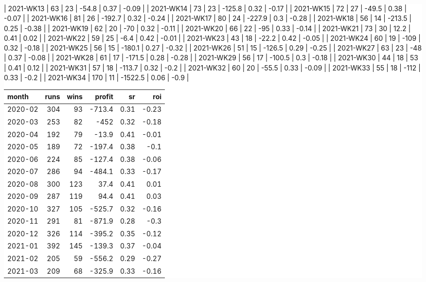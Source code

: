 | 2021-WK13 |     63 |     23 |    -54.8 | 0.37 | -0.09 |
| 2021-WK14 |     73 |     23 |   -125.8 | 0.32 | -0.17 |
| 2021-WK15 |     72 |     27 |    -49.5 | 0.38 | -0.07 |
| 2021-WK16 |     81 |     26 |   -192.7 | 0.32 | -0.24 |
| 2021-WK17 |     80 |     24 |   -227.9 | 0.3  | -0.28 |
| 2021-WK18 |     56 |     14 |   -213.5 | 0.25 | -0.38 |
| 2021-WK19 |     62 |     20 |    -70   | 0.32 | -0.11 |
| 2021-WK20 |     66 |     22 |    -95   | 0.33 | -0.14 |
| 2021-WK21 |     73 |     30 |     12.2 | 0.41 |  0.02 |
| 2021-WK22 |     59 |     25 |     -6.4 | 0.42 | -0.01 |
| 2021-WK23 |     43 |     18 |    -22.2 | 0.42 | -0.05 |
| 2021-WK24 |     60 |     19 |   -109   | 0.32 | -0.18 |
| 2021-WK25 |     56 |     15 |   -180.1 | 0.27 | -0.32 |
| 2021-WK26 |     51 |     15 |   -126.5 | 0.29 | -0.25 |
| 2021-WK27 |     63 |     23 |    -48   | 0.37 | -0.08 |
| 2021-WK28 |     61 |     17 |   -171.5 | 0.28 | -0.28 |
| 2021-WK29 |     56 |     17 |   -100.5 | 0.3  | -0.18 |
| 2021-WK30 |     44 |     18 |     53   | 0.41 |  0.12 |
| 2021-WK31 |     57 |     18 |   -113.7 | 0.32 | -0.2  |
| 2021-WK32 |     60 |     20 |    -55.5 | 0.33 | -0.09 |
| 2021-WK33 |     55 |     18 |   -112   | 0.33 | -0.2  |
| 2021-WK34 |    170 |     11 |  -1522.5 | 0.06 | -0.9  |

| month   |   runs |   wins |   profit |   sr |   roi |
|:--------|-------:|-------:|---------:|-----:|------:|
| 2020-02 |    304 |     93 |   -713.4 | 0.31 | -0.23 |
| 2020-03 |    253 |     82 |   -452   | 0.32 | -0.18 |
| 2020-04 |    192 |     79 |    -13.9 | 0.41 | -0.01 |
| 2020-05 |    189 |     72 |   -197.4 | 0.38 | -0.1  |
| 2020-06 |    224 |     85 |   -127.4 | 0.38 | -0.06 |
| 2020-07 |    286 |     94 |   -484.1 | 0.33 | -0.17 |
| 2020-08 |    300 |    123 |     37.4 | 0.41 |  0.01 |
| 2020-09 |    287 |    119 |     94.4 | 0.41 |  0.03 |
| 2020-10 |    327 |    105 |   -525.7 | 0.32 | -0.16 |
| 2020-11 |    291 |     81 |   -871.9 | 0.28 | -0.3  |
| 2020-12 |    326 |    114 |   -395.2 | 0.35 | -0.12 |
| 2021-01 |    392 |    145 |   -139.3 | 0.37 | -0.04 |
| 2021-02 |    205 |     59 |   -556.2 | 0.29 | -0.27 |
| 2021-03 |    209 |     68 |   -325.9 | 0.33 | -0.16 |